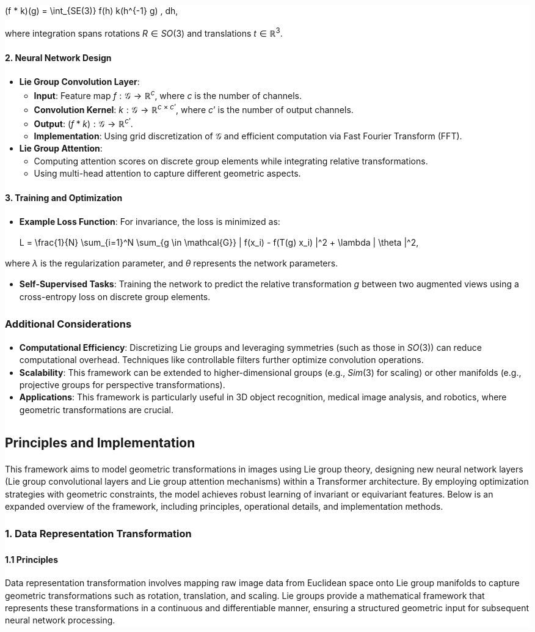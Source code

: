   (f * k)(g) = \int_{SE(3)} f(h) k(h^{-1} g) \, dh,
  
where integration spans rotations $R \in SO(3)$ and translations $t \in \mathbb{R}^3$.

#### 2. Neural Network Design

- **Lie Group Convolution Layer**:
  - **Input**: Feature map $f: \mathcal{G} \to \mathbb{R}^c$, where $c$ is the number of channels.
  - **Convolution Kernel**: $k: \mathcal{G} \to \mathbb{R}^{c \times c’}$, where $c’$ is the number of output channels.
  - **Output**: $(f * k): \mathcal{G} \to \mathbb{R}^{c’}$.
  - **Implementation**: Using grid discretization of $\mathcal{G}$ and efficient computation via Fast Fourier Transform (FFT).
- **Lie Group Attention**:
  - Computing attention scores on discrete group elements while integrating relative transformations.
  - Using multi-head attention to capture different geometric aspects.

#### 3. Training and Optimization

- **Example Loss Function**:
  For invariance, the loss is minimized as:

  L = \frac{1}{N} \sum_{i=1}^N \sum_{g \in \mathcal{G}} | f(x_i) - f(T(g) x_i) |^2 + \lambda | \theta |^2,
  
where $\lambda$ is the regularization parameter, and $\theta$ represents the network parameters.

- **Self-Supervised Tasks**:
  Training the network to predict the relative transformation $g$ between two augmented views using a cross-entropy loss on discrete group elements.

### Additional Considerations

- **Computational Efficiency**: Discretizing Lie groups and leveraging symmetries (such as those in $SO(3)$) can reduce computational overhead. Techniques like controllable filters further optimize convolution operations.
- **Scalability**: This framework can be extended to higher-dimensional groups (e.g., $Sim(3)$ for scaling) or other manifolds (e.g., projective groups for perspective transformations).
- **Applications**: This framework is particularly useful in 3D object recognition, medical image analysis, and robotics, where geometric transformations are crucial.

## Principles and Implementation

This framework aims to model geometric transformations in images using Lie group theory, designing new neural network layers (Lie group convolutional layers and Lie group attention mechanisms) within a Transformer architecture. By employing optimization strategies with geometric constraints, the model achieves robust learning of invariant or equivariant features. Below is an expanded overview of the framework, including principles, operational details, and implementation methods.

### 1. Data Representation Transformation

#### 1.1 Principles

Data representation transformation involves mapping raw image data from Euclidean space onto Lie group manifolds to capture geometric transformations such as rotation, translation, and scaling. Lie groups provide a mathematical framework that represents these transformations in a continuous and differentiable manner, ensuring a structured geometric input for subsequent neural network processing.
